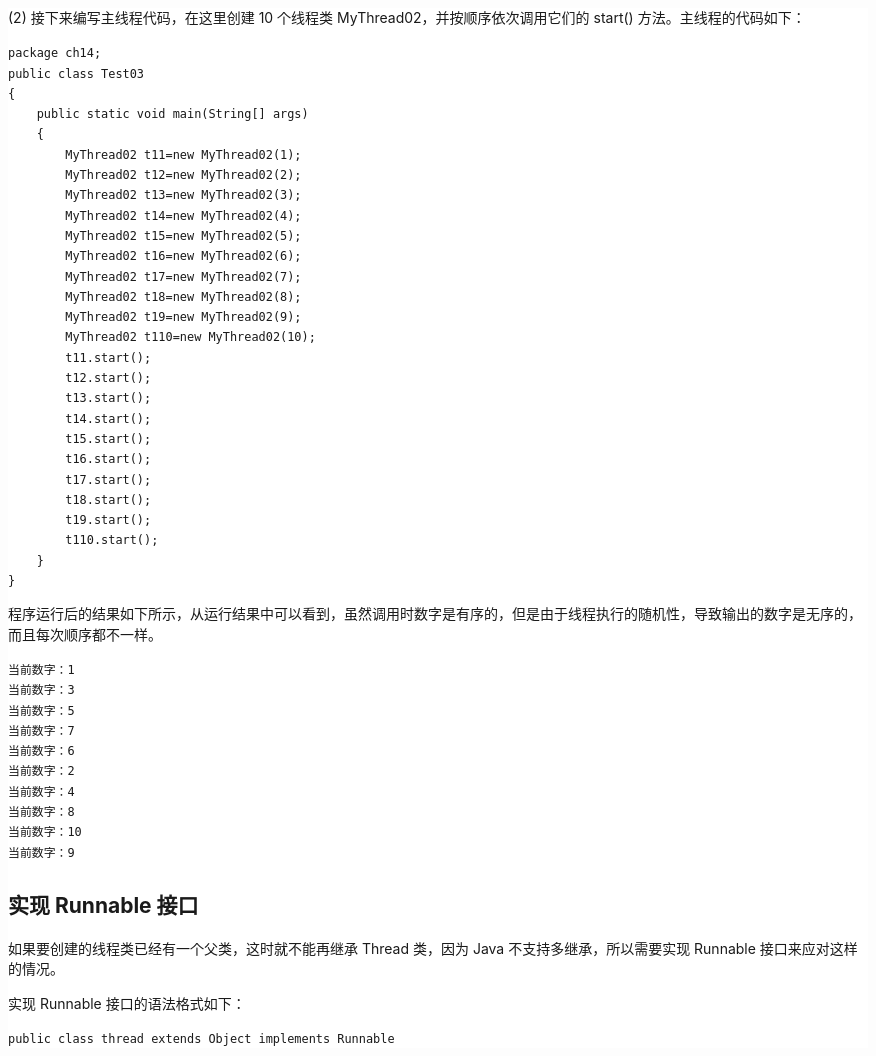 (2) 接下来编写主线程代码，在这里创建 10 个线程类 MyThread02，并按顺序依次调用它们的 start() 方法。主线程的代码如下：

```
package ch14;
public class Test03
{
    public static void main(String[] args)
    { 
        MyThread02 t11=new MyThread02(1); 
        MyThread02 t12=new MyThread02(2); 
        MyThread02 t13=new MyThread02(3); 
        MyThread02 t14=new MyThread02(4); 
        MyThread02 t15=new MyThread02(5); 
        MyThread02 t16=new MyThread02(6); 
        MyThread02 t17=new MyThread02(7); 
        MyThread02 t18=new MyThread02(8); 
        MyThread02 t19=new MyThread02(9); 
        MyThread02 t110=new MyThread02(10); 
        t11.start(); 
        t12.start(); 
        t13.start(); 
        t14.start(); 
        t15.start(); 
        t16.start(); 
        t17.start(); 
        t18.start(); 
        t19.start(); 
        t110.start(); 
    }
}
```

程序运行后的结果如下所示，从运行结果中可以看到，虽然调用时数字是有序的，但是由于线程执行的随机性，导致输出的数字是无序的，而且每次顺序都不一样。

```
当前数字：1
当前数字：3
当前数字：5
当前数字：7
当前数字：6
当前数字：2
当前数字：4
当前数字：8
当前数字：10
当前数字：9
```

## 实现 Runnable 接口

如果要创建的线程类已经有一个父类，这时就不能再继承 Thread 类，因为 Java 不支持多继承，所以需要实现 Runnable 接口来应对这样的情况。

实现 Runnable 接口的语法格式如下：

```
public class thread extends Object implements Runnable
```
